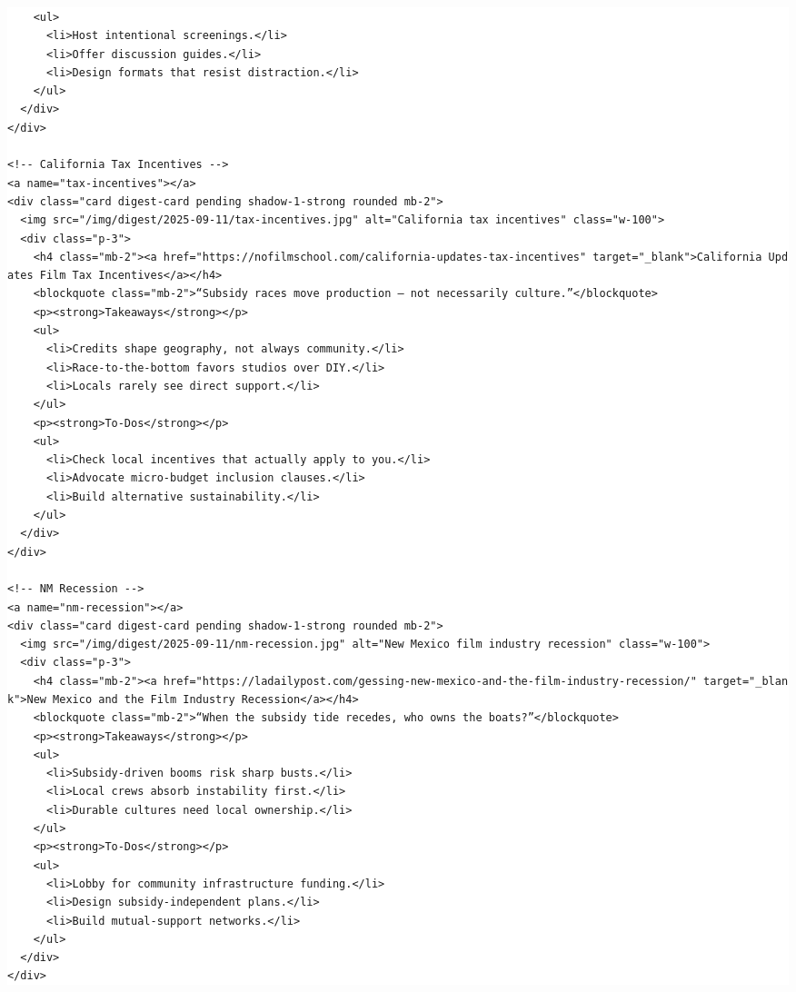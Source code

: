         <ul>
          <li>Host intentional screenings.</li>
          <li>Offer discussion guides.</li>
          <li>Design formats that resist distraction.</li>
        </ul>
      </div>
    </div>

    <!-- California Tax Incentives -->
    <a name="tax-incentives"></a>
    <div class="card digest-card pending shadow-1-strong rounded mb-2">
      <img src="/img/digest/2025-09-11/tax-incentives.jpg" alt="California tax incentives" class="w-100">
      <div class="p-3">
        <h4 class="mb-2"><a href="https://nofilmschool.com/california-updates-tax-incentives" target="_blank">California Updates Film Tax Incentives</a></h4>
        <blockquote class="mb-2">“Subsidy races move production — not necessarily culture.”</blockquote>
        <p><strong>Takeaways</strong></p>
        <ul>
          <li>Credits shape geography, not always community.</li>
          <li>Race-to-the-bottom favors studios over DIY.</li>
          <li>Locals rarely see direct support.</li>
        </ul>
        <p><strong>To-Dos</strong></p>
        <ul>
          <li>Check local incentives that actually apply to you.</li>
          <li>Advocate micro-budget inclusion clauses.</li>
          <li>Build alternative sustainability.</li>
        </ul>
      </div>
    </div>

    <!-- NM Recession -->
    <a name="nm-recession"></a>
    <div class="card digest-card pending shadow-1-strong rounded mb-2">
      <img src="/img/digest/2025-09-11/nm-recession.jpg" alt="New Mexico film industry recession" class="w-100">
      <div class="p-3">
        <h4 class="mb-2"><a href="https://ladailypost.com/gessing-new-mexico-and-the-film-industry-recession/" target="_blank">New Mexico and the Film Industry Recession</a></h4>
        <blockquote class="mb-2">“When the subsidy tide recedes, who owns the boats?”</blockquote>
        <p><strong>Takeaways</strong></p>
        <ul>
          <li>Subsidy-driven booms risk sharp busts.</li>
          <li>Local crews absorb instability first.</li>
          <li>Durable cultures need local ownership.</li>
        </ul>
        <p><strong>To-Dos</strong></p>
        <ul>
          <li>Lobby for community infrastructure funding.</li>
          <li>Design subsidy-independent plans.</li>
          <li>Build mutual-support networks.</li>
        </ul>
      </div>
    </div>
